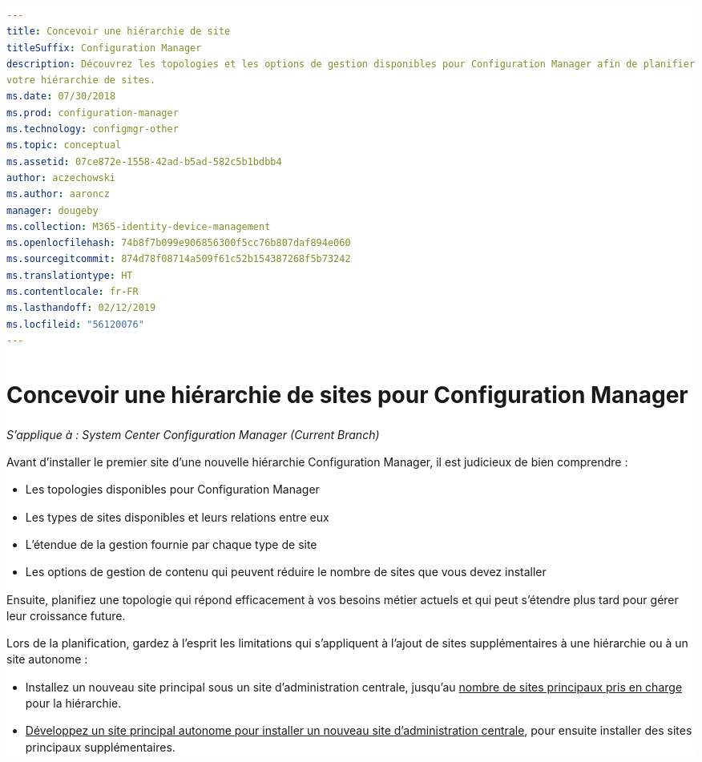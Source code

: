 ```yaml
---
title: Concevoir une hiérarchie de site
titleSuffix: Configuration Manager
description: Découvrez les topologies et les options de gestion disponibles pour Configuration Manager afin de planifier votre hiérarchie de sites.
ms.date: 07/30/2018
ms.prod: configuration-manager
ms.technology: configmgr-other
ms.topic: conceptual
ms.assetid: 07ce872e-1558-42ad-b5ad-582c5b1bdbb4
author: aczechowski
ms.author: aaroncz
manager: dougeby
ms.collection: M365-identity-device-management
ms.openlocfilehash: 74b8f7b099e906856300f5cc76b807daf894e060
ms.sourcegitcommit: 874d78f08714a509f61c52b154387268f5b73242
ms.translationtype: HT
ms.contentlocale: fr-FR
ms.lasthandoff: 02/12/2019
ms.locfileid: "56120076"
---
```

# <a name="design-a-hierarchy-of-sites-for-configuration-manager"></a>Concevoir une hiérarchie de sites pour Configuration Manager

*S’applique à : System Center Configuration Manager (Current Branch)*

Avant d’installer le premier site d’une nouvelle hiérarchie Configuration Manager, il est judicieux de bien comprendre :  

- Les topologies disponibles pour Configuration Manager  

- Les types de sites disponibles et leurs relations entre eux  

- L’étendue de la gestion fournie par chaque type de site  

- Les options de gestion de contenu qui peuvent réduire le nombre de sites que vous devez installer  

Ensuite, planifiez une topologie qui répond efficacement à vos besoins métier actuels et qui peut s’étendre plus tard pour gérer leur croissance future.  

Lors de la planification, gardez à l’esprit les limitations qui s’appliquent à l’ajout de sites supplémentaires à une hiérarchie ou à un site autonome :  

- Installez un nouveau site principal sous un site d’administration centrale, jusqu’au [nombre de sites principaux pris en charge](/sccm/core/plan-design/configs/size-and-scale-numbers) pour la hiérarchie.  

- [Développez un site principal autonome pour installer un nouveau site d’administration centrale](/sccm/core/servers/deploy/install/prerequisites-for-installing-sites#bkmk_expand), pour ensuite installer des sites principaux supplémentaires.  
